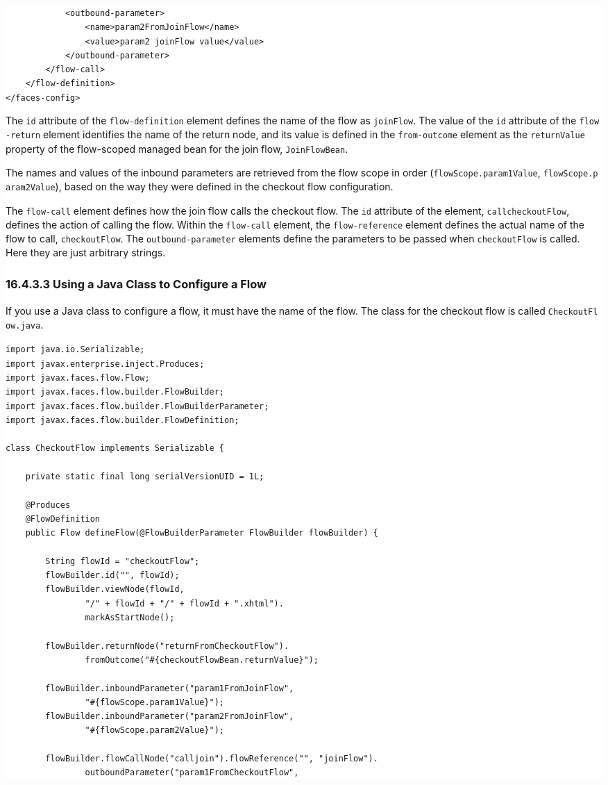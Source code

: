 ``` oac_no_warn
            <outbound-parameter>
                <name>param2FromJoinFlow</name>
                <value>param2 joinFlow value</value>
            </outbound-parameter>
        </flow-call>
    </flow-definition>
</faces-config>
```

The `id` attribute of the `flow-definition` element defines the name of
the flow as `joinFlow`. The value of the `id` attribute of the
`flow-return` element identifies the name of the return node, and its
value is defined in the `from-outcome` element as the `returnValue`
property of the flow-scoped managed bean for the join flow,
`JoinFlowBean`.

The names and values of the inbound parameters are retrieved from the
flow scope in order (`flowScope.param1Value`, `flowScope.param2Value`),
based on the way they were defined in the checkout flow configuration.

The `flow-call` element defines how the join flow calls the checkout
flow. The `id` attribute of the element, `callcheckoutFlow`, defines the
action of calling the flow. Within the `flow-call` element, the
`flow-reference` element defines the actual name of the flow to call,
`checkoutFlow`. The `outbound-parameter` elements define the parameters
to be passed when `checkoutFlow` is called. Here they are just arbitrary
strings.

### 16.4.3.3 Using a Java Class to Configure a Flow

If you use a Java class to configure a flow, it must have the name of
the flow. The class for the checkout flow is called `CheckoutFlow.java`.

``` oac_no_warn
import java.io.Serializable;
import javax.enterprise.inject.Produces;
import javax.faces.flow.Flow;
import javax.faces.flow.builder.FlowBuilder;
import javax.faces.flow.builder.FlowBuilderParameter;
import javax.faces.flow.builder.FlowDefinition;

class CheckoutFlow implements Serializable {
 
    private static final long serialVersionUID = 1L;
 
    @Produces
    @FlowDefinition
    public Flow defineFlow(@FlowBuilderParameter FlowBuilder flowBuilder) {
 
        String flowId = "checkoutFlow";
        flowBuilder.id("", flowId);
        flowBuilder.viewNode(flowId, 
                "/" + flowId + "/" + flowId + ".xhtml").
                markAsStartNode();
 
        flowBuilder.returnNode("returnFromCheckoutFlow").
                fromOutcome("#{checkoutFlowBean.returnValue}");
 
        flowBuilder.inboundParameter("param1FromJoinFlow", 
                "#{flowScope.param1Value}");
        flowBuilder.inboundParameter("param2FromJoinFlow", 
                "#{flowScope.param2Value}");
 
        flowBuilder.flowCallNode("calljoin").flowReference("", "joinFlow").
                outboundParameter("param1FromCheckoutFlow", 
```